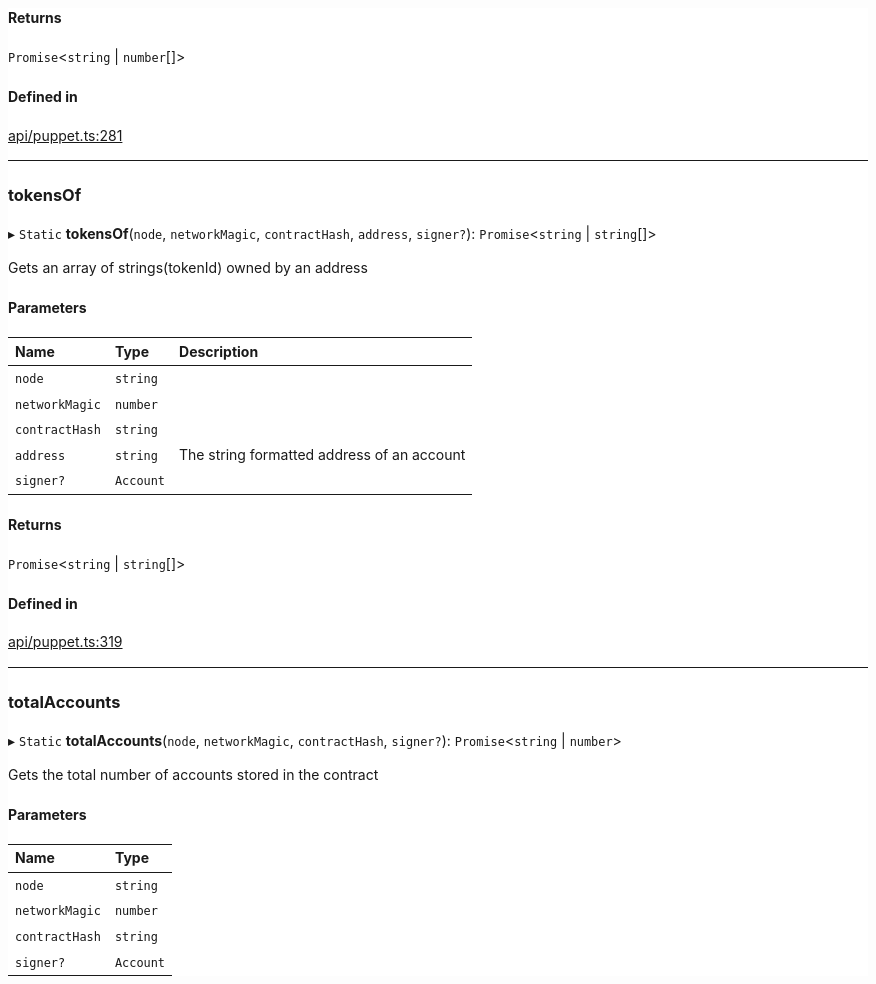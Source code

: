 #### Returns

`Promise`<`string` \| `number`[]\>

#### Defined in

[api/puppet.ts:281](https://github.com/CityOfZion/isengard/blob/aaf6827/sdk/src/api/puppet.ts#L281)

___

### tokensOf

▸ `Static` **tokensOf**(`node`, `networkMagic`, `contractHash`, `address`, `signer?`): `Promise`<`string` \| `string`[]\>

Gets an array of strings(tokenId) owned by an address

#### Parameters

| Name | Type | Description |
| :------ | :------ | :------ |
| `node` | `string` |  |
| `networkMagic` | `number` |  |
| `contractHash` | `string` |  |
| `address` | `string` | The string formatted address of an account |
| `signer?` | `Account` |  |

#### Returns

`Promise`<`string` \| `string`[]\>

#### Defined in

[api/puppet.ts:319](https://github.com/CityOfZion/isengard/blob/aaf6827/sdk/src/api/puppet.ts#L319)

___

### totalAccounts

▸ `Static` **totalAccounts**(`node`, `networkMagic`, `contractHash`, `signer?`): `Promise`<`string` \| `number`\>

Gets the total number of accounts stored in the contract

#### Parameters

| Name | Type |
| :------ | :------ |
| `node` | `string` |
| `networkMagic` | `number` |
| `contractHash` | `string` |
| `signer?` | `Account` |

